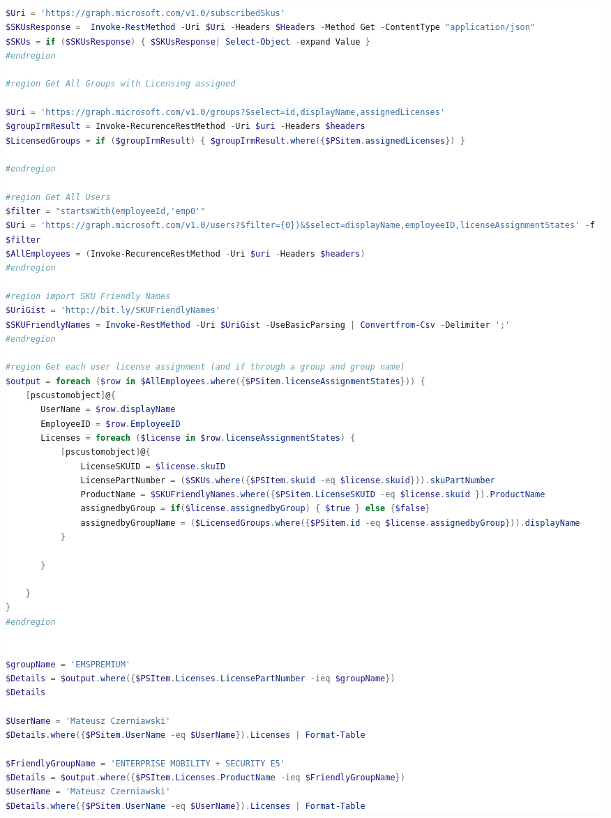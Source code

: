 ```powershell
$Uri = 'https://graph.microsoft.com/v1.0/subscribedSkus'
$SKUsResponse =  Invoke-RestMethod -Uri $Uri -Headers $Headers -Method Get -ContentType "application/json" 
$SKUs = if ($SKUsResponse) { $SKUsResponse| Select-Object -expand Value }
#endregion

#region Get All Groups with Licensing assigned

$Uri = 'https://graph.microsoft.com/v1.0/groups?$select=id,displayName,assignedLicenses' 
$groupIrmResult = Invoke-RecurenceRestMethod -Uri $uri -Headers $headers
$LicensedGroups = if ($groupIrmResult) { $groupIrmResult.where({$PSitem.assignedLicenses}) }

#endregion

#region Get All Users
$filter = "startsWith(employeeId,'emp0'"
$Uri = 'https://graph.microsoft.com/v1.0/users?$filter={0})&$select=displayName,employeeID,licenseAssignmentStates' -f $filter
$AllEmployees = (Invoke-RecurenceRestMethod -Uri $uri -Headers $headers)
#endregion

#region import SKU Friendly Names
$UriGist = 'http://bit.ly/SKUFriendlyNames'
$SKUFriendlyNames = Invoke-RestMethod -Uri $UriGist -UseBasicParsing | Convertfrom-Csv -Delimiter ';' 
#endregion

#region Get each user license assignment (and if through a group and group name)
$output = foreach ($row in $AllEmployees.where({$PSitem.licenseAssignmentStates})) {
    [pscustomobject]@{
       UserName = $row.displayName
       EmployeeID = $row.EmployeeID
       Licenses = foreach ($license in $row.licenseAssignmentStates) {
           [pscustomobject]@{
               LicenseSKUID = $license.skuID
               LicensePartNumber = ($SKUs.where({$PSItem.skuid -eq $license.skuid})).skuPartNumber
               ProductName = $SKUFriendlyNames.where({$PSitem.LicenseSKUID -eq $license.skuid }).ProductName
               assignedbyGroup = if($license.assignedbyGroup) { $true } else {$false}
               assignedbyGroupName = ($LicensedGroups.where({$PSitem.id -eq $license.assignedbyGroup})).displayName
           }
   
       }
   
    }
}
#endregion


$groupName = 'EMSPREMIUM'
$Details = $output.where({$PSItem.Licenses.LicensePartNumber -ieq $groupName}) 
$Details

$UserName = 'Mateusz Czerniawski'
$Details.where({$PSitem.UserName -eq $UserName}).Licenses | Format-Table

$FriendlyGroupName = 'ENTERPRISE MOBILITY + SECURITY E5'
$Details = $output.where({$PSItem.Licenses.ProductName -ieq $FriendlyGroupName}) 
$UserName = 'Mateusz Czerniawski'
$Details.where({$PSitem.UserName -eq $UserName}).Licenses | Format-Table
```
